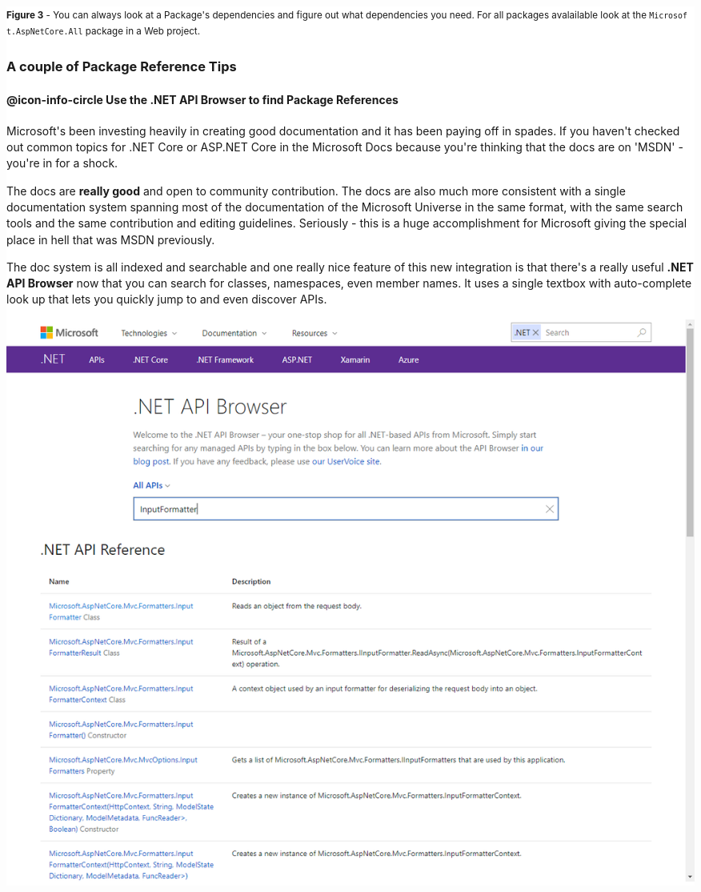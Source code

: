 <small>**Figure 3** - You can always look at a Package's dependencies and figure out what dependencies you need. For all packages avalailable look at the `Microsoft.AspNetCore.All` package in a Web project.</small>

### A couple of Package Reference Tips

#### @icon-info-circle Use the .NET API Browser to find Package References
Microsoft's been investing heavily in creating good documentation and it has been paying off in spades. If you haven't checked out common topics for .NET Core or ASP.NET Core in the Microsoft Docs because you're thinking that the docs are on 'MSDN' - you're in for a shock. 

The docs are **really good** and open to community contribution. The docs are also much more consistent with a single documentation system spanning most of the documentation of the Microsoft Universe in the same format, with the same search tools and the same contribution and editing guidelines. Seriously - this is a huge accomplishment for Microsoft giving the special place in hell that was MSDN previously.

The doc system is all indexed and searchable and one really nice feature of this new integration is that there's a really useful **.NET API Browser** now that you can search for classes, namespaces, even member names. It uses a single textbox with auto-complete look up that lets you quickly jump to and even discover APIs.

![](DotnetPackageBrowser.png)

